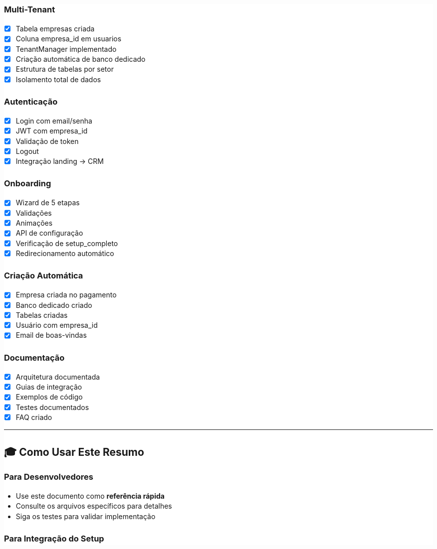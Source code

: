 ### Multi-Tenant
- [x] Tabela empresas criada
- [x] Coluna empresa_id em usuarios
- [x] TenantManager implementado
- [x] Criação automática de banco dedicado
- [x] Estrutura de tabelas por setor
- [x] Isolamento total de dados

### Autenticação
- [x] Login com email/senha
- [x] JWT com empresa_id
- [x] Validação de token
- [x] Logout
- [x] Integração landing → CRM

### Onboarding
- [x] Wizard de 5 etapas
- [x] Validações
- [x] Animações
- [x] API de configuração
- [x] Verificação de setup_completo
- [x] Redirecionamento automático

### Criação Automática
- [x] Empresa criada no pagamento
- [x] Banco dedicado criado
- [x] Tabelas criadas
- [x] Usuário com empresa_id
- [x] Email de boas-vindas

### Documentação
- [x] Arquitetura documentada
- [x] Guias de integração
- [x] Exemplos de código
- [x] Testes documentados
- [x] FAQ criado

---

## 🎓 Como Usar Este Resumo

### Para Desenvolvedores

- Use este documento como **referência rápida**
- Consulte os arquivos específicos para detalhes
- Siga os testes para validar implementação

### Para Integração do Setup
